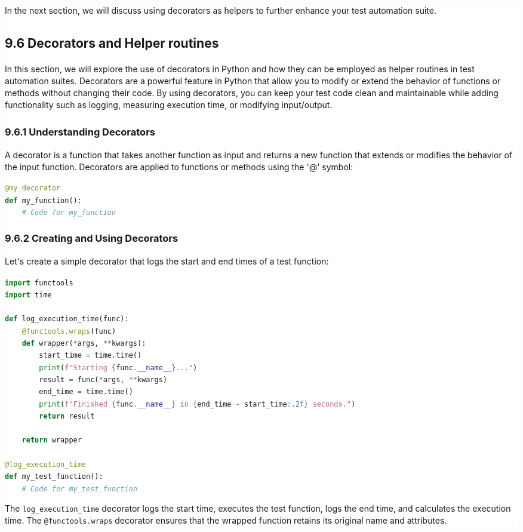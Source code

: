 In the next section, we will discuss using decorators as helpers to further enhance your test automation suite.

## 9.6 Decorators and Helper routines

In this section, we will explore the use of decorators in Python and how they can be employed as helper routines in test automation suites. Decorators are a powerful feature in Python that allow you to modify or extend the behavior of functions or methods without changing their code. By using decorators, you can keep your test code clean and maintainable while adding functionality such as logging, measuring execution time, or modifying input/output.

### 9.6.1 Understanding Decorators
A decorator is a function that takes another function as input and returns a new function that extends or modifies the behavior of the input function. Decorators are applied to functions or methods using the '@' symbol:

``` python
@my_decorator
def my_function():
    # Code for my_function

```

### 9.6.2 Creating and Using Decorators

Let's create a simple decorator that logs the start and end times of a test function:

``` python
import functools
import time

def log_execution_time(func):
    @functools.wraps(func)
    def wrapper(*args, **kwargs):
        start_time = time.time()
        print(f"Starting {func.__name__}...")
        result = func(*args, **kwargs)
        end_time = time.time()
        print(f"Finished {func.__name__} in {end_time - start_time:.2f} seconds.")
        return result

    return wrapper

@log_execution_time
def my_test_function():
    # Code for my_test_function

```

The `log_execution_time` decorator logs the start time, executes the test function, logs the end time, and calculates the execution time. The `@functools.wraps` decorator ensures that the wrapped function retains its original name and attributes.

